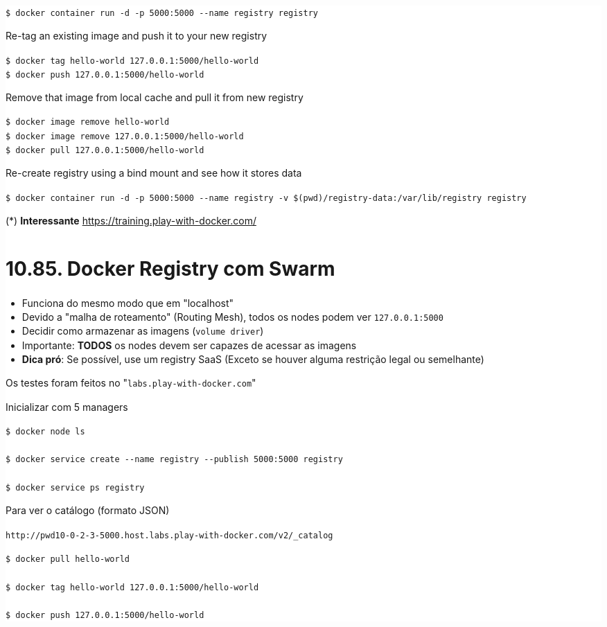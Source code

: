 ```
$ docker container run -d -p 5000:5000 --name registry registry
```

Re-tag an existing image and push it to your new registry

```
$ docker tag hello-world 127.0.0.1:5000/hello-world
$ docker push 127.0.0.1:5000/hello-world
```

Remove that image from local cache and pull it from new registry

```
$ docker image remove hello-world
$ docker image remove 127.0.0.1:5000/hello-world
$ docker pull 127.0.0.1:5000/hello-world
```

Re-create registry using a bind mount and see how it stores data

```
$ docker container run -d -p 5000:5000 --name registry -v $(pwd)/registry-data:/var/lib/registry registry
```


(*) **Interessante**
https://training.play-with-docker.com/



# 10.85. Docker Registry com Swarm

- Funciona do mesmo modo que em "localhost"
- Devido a "malha de roteamento" (Routing Mesh), todos os nodes podem ver `127.0.0.1:5000`
- Decidir como armazenar as imagens (`volume driver`)
- Importante: **TODOS** os nodes devem ser capazes de acessar as imagens
- **Dica pró**: Se possível, use um registry SaaS (Exceto se houver alguma restrição legal ou semelhante)

Os testes foram feitos no "`labs.play-with-docker.com`"

Inicializar com 5 managers

```
$ docker node ls

$ docker service create --name registry --publish 5000:5000 registry

$ docker service ps registry
```

Para ver o catálogo (formato JSON)
```
http://pwd10-0-2-3-5000.host.labs.play-with-docker.com/v2/_catalog
```

```
$ docker pull hello-world

$ docker tag hello-world 127.0.0.1:5000/hello-world

$ docker push 127.0.0.1:5000/hello-world
```
